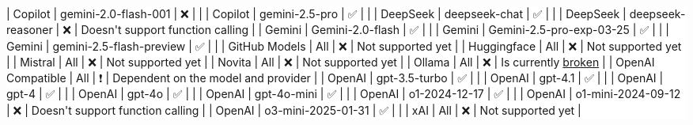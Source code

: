 | Copilot           | gemini-2.0-flash-001       | :x:                |                                  |
| Copilot           | gemini-2.5-pro             | :white_check_mark: |                                  |
| DeepSeek          | deepseek-chat              | :white_check_mark: |                                  |
| DeepSeek          | deepseek-reasoner          | :x:                | Doesn't support function calling |
| Gemini            | Gemini-2.0-flash           | :white_check_mark: |                                  |
| Gemini            | Gemini-2.5-pro-exp-03-25   | :white_check_mark: |                                  |
| Gemini            | gemini-2.5-flash-preview   | :white_check_mark: |                                  |
| GitHub Models     | All                        | :x:                | Not supported yet                |
| Huggingface       | All                        | :x:                | Not supported yet                |
| Mistral           | All                        | :x:                | Not supported yet                |
| Novita            | All                        | :x:                | Not supported yet                |
| Ollama            | All                        | :x:                | Is currently [broken](https://github.com/ollama/ollama/issues/9632) |
| OpenAI Compatible | All                        | :exclamation:                | Dependent on the model and provider          |
| OpenAI            | gpt-3.5-turbo              | :white_check_mark: |                                  |
| OpenAI            | gpt-4.1                    | :white_check_mark: |                                  |
| OpenAI            | gpt-4                      | :white_check_mark: |                                  |
| OpenAI            | gpt-4o                     | :white_check_mark: |                                  |
| OpenAI            | gpt-4o-mini                | :white_check_mark: |                                  |
| OpenAI            | o1-2024-12-17              | :white_check_mark: |                                  |
| OpenAI            | o1-mini-2024-09-12         | :x:                | Doesn't support function calling |
| OpenAI            | o3-mini-2025-01-31         | :white_check_mark: |                                  |
| xAI               | All                        | :x:                | Not supported yet                |

